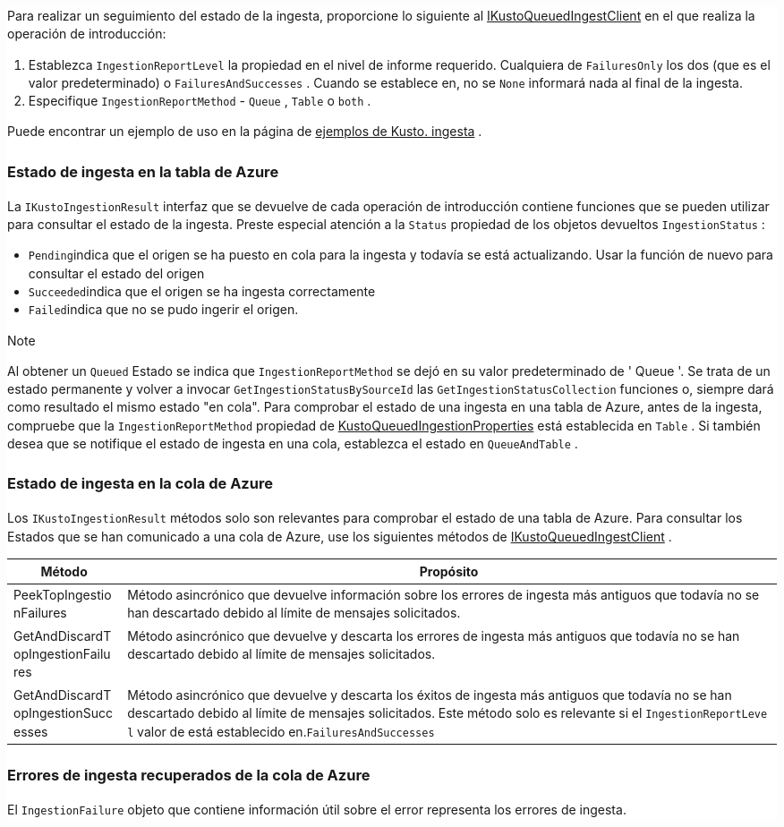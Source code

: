 Para realizar un seguimiento del estado de la ingesta, proporcione lo siguiente al [IKustoQueuedIngestClient](kusto-ingest-client-reference.md#interface-ikustoqueuedingestclient) en el que realiza la operación de introducción:
1.  Establezca `IngestionReportLevel` la propiedad en el nivel de informe requerido. Cualquiera de `FailuresOnly` los dos (que es el valor predeterminado) o `FailuresAndSuccesses` .
Cuando se establece en, no se `None` informará nada al final de la ingesta.
1.  Especifique `IngestionReportMethod`  -  `Queue` , `Table` o `both` .

Puede encontrar un ejemplo de uso en la página de [ejemplos de Kusto. ingesta](kusto-ingest-client-examples.md) .

### <a name="ingestion-status-in-the-azure-table"></a>Estado de ingesta en la tabla de Azure

La `IKustoIngestionResult` interfaz que se devuelve de cada operación de introducción contiene funciones que se pueden utilizar para consultar el estado de la ingesta.
Preste especial atención a la `Status` propiedad de los objetos devueltos `IngestionStatus` :
* `Pending`indica que el origen se ha puesto en cola para la ingesta y todavía se está actualizando. Usar la función de nuevo para consultar el estado del origen
* `Succeeded`indica que el origen se ha ingesta correctamente
* `Failed`indica que no se pudo ingerir el origen.

> [!NOTE]
> Al obtener un `Queued` Estado se indica que `IngestionReportMethod` se dejó en su valor predeterminado de ' Queue '. Se trata de un estado permanente y volver a invocar `GetIngestionStatusBySourceId` las `GetIngestionStatusCollection` funciones o, siempre dará como resultado el mismo estado "en cola".
> Para comprobar el estado de una ingesta en una tabla de Azure, antes de la ingesta, compruebe que la `IngestionReportMethod` propiedad de [KustoQueuedIngestionProperties](kusto-ingest-client-reference.md#class-kustoqueuedingestionproperties) está establecida en `Table` . Si también desea que se notifique el estado de ingesta en una cola, establezca el estado en `QueueAndTable` .

### <a name="ingestion-status-in-azure-queue"></a>Estado de ingesta en la cola de Azure

Los `IKustoIngestionResult` métodos solo son relevantes para comprobar el estado de una tabla de Azure. Para consultar los Estados que se han comunicado a una cola de Azure, use los siguientes métodos de [IKustoQueuedIngestClient](kusto-ingest-client-reference.md#interface-ikustoqueuedingestclient) .

|Método                                  |Propósito     |
|----------------------------------------|------------|
|PeekTopIngestionFailures                |Método asincrónico que devuelve información sobre los errores de ingesta más antiguos que todavía no se han descartado debido al límite de mensajes solicitados. |
|GetAndDiscardTopIngestionFailures       |Método asincrónico que devuelve y descarta los errores de ingesta más antiguos que todavía no se han descartado debido al límite de mensajes solicitados. |
|GetAndDiscardTopIngestionSuccesses      |Método asincrónico que devuelve y descarta los éxitos de ingesta más antiguos que todavía no se han descartado debido al límite de mensajes solicitados. Este método solo es relevante si el `IngestionReportLevel` valor de está establecido en.`FailuresAndSuccesses` |

### <a name="ingestion-failures-retrieved-from-the-azure-queue"></a>Errores de ingesta recuperados de la cola de Azure

El `IngestionFailure` objeto que contiene información útil sobre el error representa los errores de ingesta.
